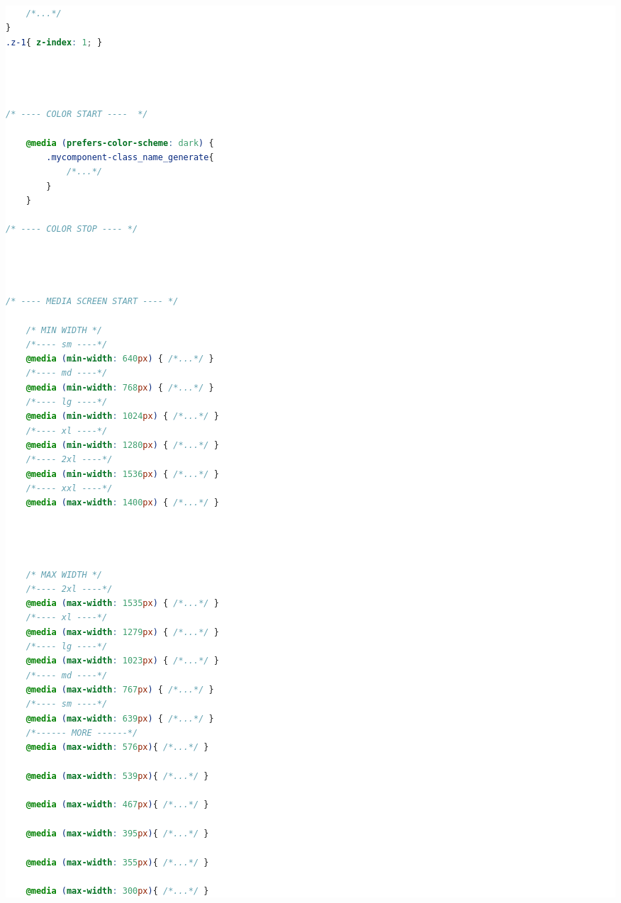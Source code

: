 ```css
	/*...*/
}
.z-1{ z-index: 1; }




/* ---- COLOR START ----  */

	@media (prefers-color-scheme: dark) {
		.mycomponent-class_name_generate{
			/*...*/
		}
	}

/* ---- COLOR STOP ---- */




/* ---- MEDIA SCREEN START ---- */

	/* MIN WIDTH */
	/*---- sm ----*/
	@media (min-width: 640px) { /*...*/ }
	/*---- md ----*/
	@media (min-width: 768px) { /*...*/ }
	/*---- lg ----*/
	@media (min-width: 1024px) { /*...*/ }
	/*---- xl ----*/
	@media (min-width: 1280px) { /*...*/ }
	/*---- 2xl ----*/
	@media (min-width: 1536px) { /*...*/ }
	/*---- xxl ----*/
	@media (max-width: 1400px) { /*...*/ }




	/* MAX WIDTH */
	/*---- 2xl ----*/
	@media (max-width: 1535px) { /*...*/ }
	/*---- xl ----*/
	@media (max-width: 1279px) { /*...*/ }
	/*---- lg ----*/
	@media (max-width: 1023px) { /*...*/ }
	/*---- md ----*/
	@media (max-width: 767px) { /*...*/ }
	/*---- sm ----*/
	@media (max-width: 639px) { /*...*/ }
	/*------ MORE ------*/
	@media (max-width: 576px){ /*...*/ }

	@media (max-width: 539px){ /*...*/ }

	@media (max-width: 467px){ /*...*/ }

	@media (max-width: 395px){ /*...*/ }

	@media (max-width: 355px){ /*...*/ }

	@media (max-width: 300px){ /*...*/ }

```
